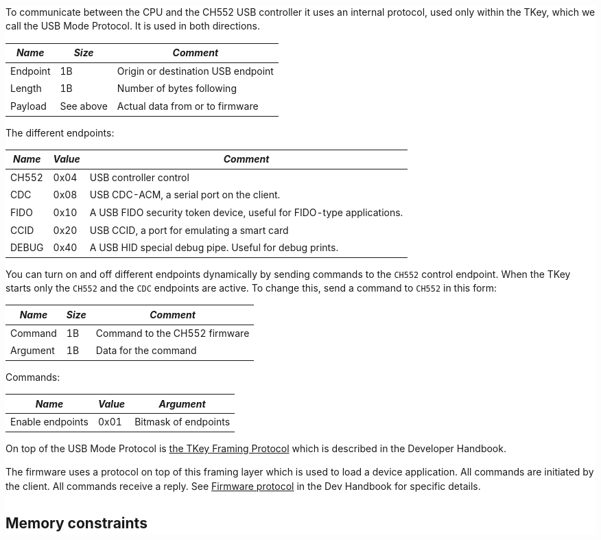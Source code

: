 To communicate between the CPU and the CH552 USB controller it uses an
internal protocol, used only within the TKey, which we call the USB
Mode Protocol. It is used in both directions.

| *Name*   | *Size*    | *Comment*                          |
|----------|-----------|------------------------------------|
| Endpoint | 1B        | Origin or destination USB endpoint |
| Length   | 1B        | Number of bytes following          |
| Payload  | See above | Actual data from or to firmware    |

The different endpoints:

| *Name* | *Value* | *Comment*                                                            |
|--------|---------|----------------------------------------------------------------------|
| CH552  | 0x04    | USB controller control                                               |
| CDC    | 0x08    | USB CDC-ACM, a serial port on the client.                            |
| FIDO   | 0x10    | A USB FIDO security token device, useful for FIDO-type applications. |
| CCID   | 0x20    | USB CCID, a port for emulating a smart card                          |
| DEBUG  | 0x40    | A USB HID special debug pipe. Useful for debug prints.               |

You can turn on and off different endpoints dynamically by sending
commands to the `CH552` control endpoint. When the TKey starts only
the `CH552` and the `CDC` endpoints are active. To change this, send a
command to `CH552` in this form:

| *Name*   | *Size* | *Comment*                     |
|----------|--------|-------------------------------|
| Command  | 1B     | Command to the CH552 firmware |
| Argument | 1B     | Data for the command          |

Commands:

| *Name*           | *Value* | *Argument*           |
|------------------|---------|----------------------|
| Enable endpoints | 0x01    | Bitmask of endpoints |

On top of the USB Mode Protocol is [the TKey Framing
Protocol](https://dev.tillitis.se/protocol/) which is described in the
Developer Handbook.

The firmware uses a protocol on top of this framing layer which is
used to load a device application. All commands are initiated by the
client. All commands receive a reply. See [Firmware
protocol](http://dev.tillitis.se/protocol/#firmware-protocol) in the
Dev Handbook for specific details.

## Memory constraints
